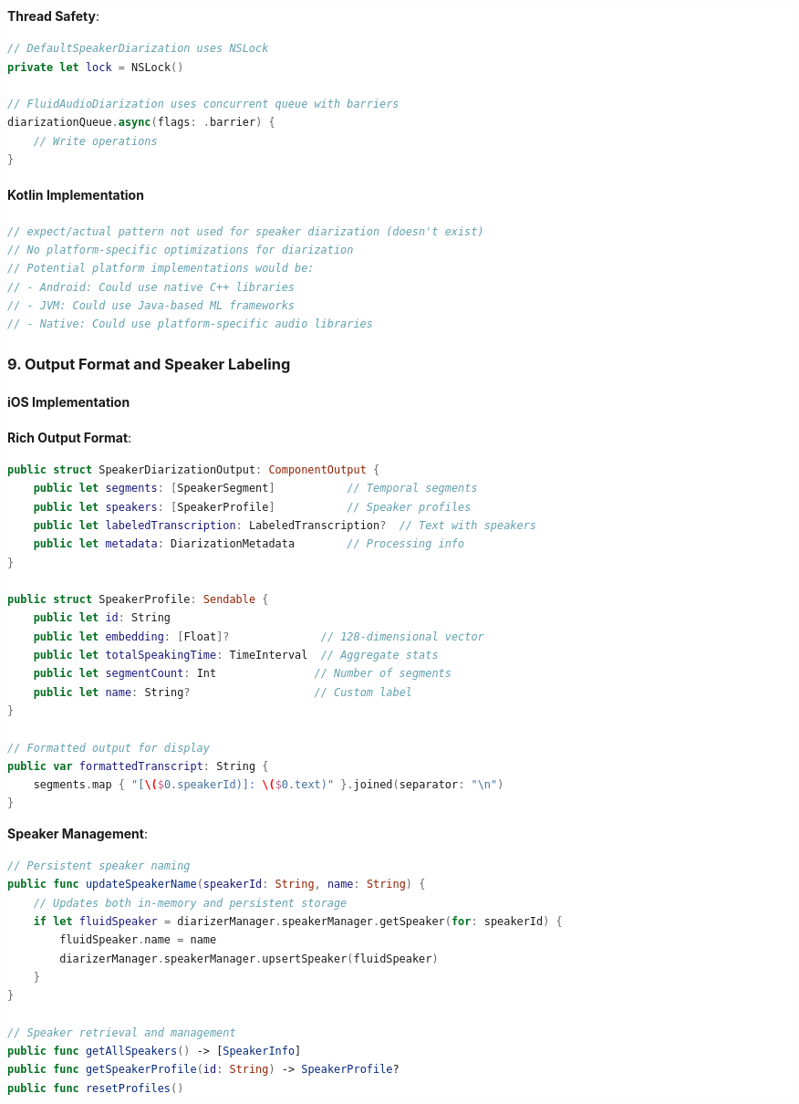 **Thread Safety**:
```swift
// DefaultSpeakerDiarization uses NSLock
private let lock = NSLock()

// FluidAudioDiarization uses concurrent queue with barriers
diarizationQueue.async(flags: .barrier) {
    // Write operations
}
```

#### Kotlin Implementation
```kotlin
// expect/actual pattern not used for speaker diarization (doesn't exist)
// No platform-specific optimizations for diarization
// Potential platform implementations would be:
// - Android: Could use native C++ libraries
// - JVM: Could use Java-based ML frameworks
// - Native: Could use platform-specific audio libraries
```

### 9. Output Format and Speaker Labeling

#### iOS Implementation

**Rich Output Format**:
```swift
public struct SpeakerDiarizationOutput: ComponentOutput {
    public let segments: [SpeakerSegment]           // Temporal segments
    public let speakers: [SpeakerProfile]           // Speaker profiles
    public let labeledTranscription: LabeledTranscription?  // Text with speakers
    public let metadata: DiarizationMetadata        // Processing info
}

public struct SpeakerProfile: Sendable {
    public let id: String
    public let embedding: [Float]?              // 128-dimensional vector
    public let totalSpeakingTime: TimeInterval  // Aggregate stats
    public let segmentCount: Int               // Number of segments
    public let name: String?                   // Custom label
}

// Formatted output for display
public var formattedTranscript: String {
    segments.map { "[\($0.speakerId)]: \($0.text)" }.joined(separator: "\n")
}
```

**Speaker Management**:
```swift
// Persistent speaker naming
public func updateSpeakerName(speakerId: String, name: String) {
    // Updates both in-memory and persistent storage
    if let fluidSpeaker = diarizerManager.speakerManager.getSpeaker(for: speakerId) {
        fluidSpeaker.name = name
        diarizerManager.speakerManager.upsertSpeaker(fluidSpeaker)
    }
}

// Speaker retrieval and management
public func getAllSpeakers() -> [SpeakerInfo]
public func getSpeakerProfile(id: String) -> SpeakerProfile?
public func resetProfiles()
```

